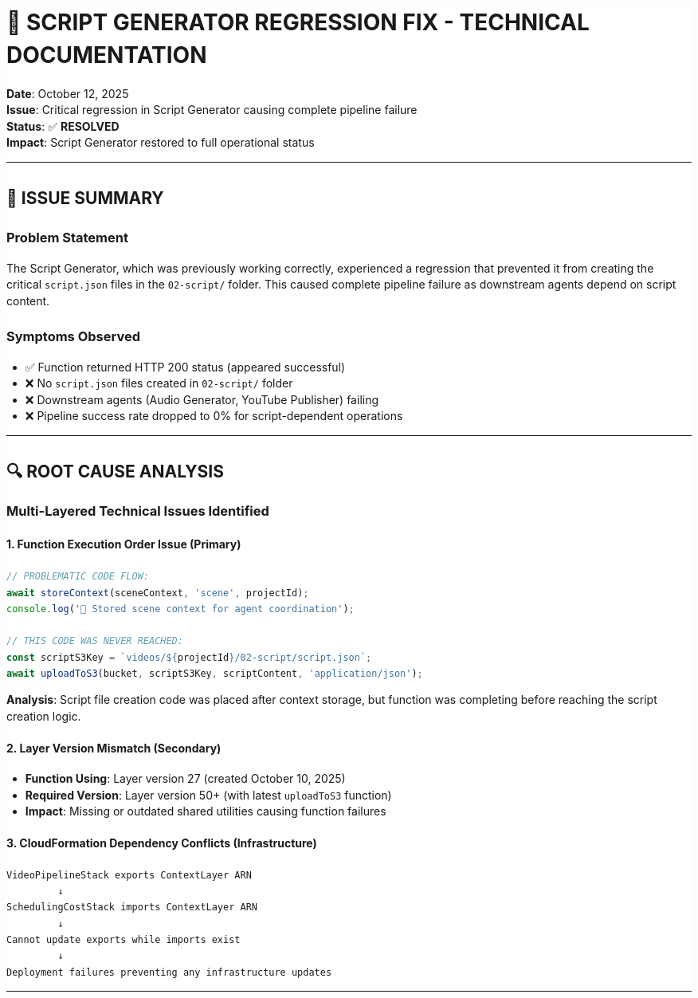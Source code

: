# 🔧 SCRIPT GENERATOR REGRESSION FIX - TECHNICAL DOCUMENTATION

**Date**: October 12, 2025  
**Issue**: Critical regression in Script Generator causing complete pipeline failure  
**Status**: ✅ **RESOLVED**  
**Impact**: Script Generator restored to full operational status

---

## 🚨 **ISSUE SUMMARY**

### **Problem Statement**
The Script Generator, which was previously working correctly, experienced a regression that prevented it from creating the critical `script.json` files in the `02-script/` folder. This caused complete pipeline failure as downstream agents depend on script content.

### **Symptoms Observed**
- ✅ Function returned HTTP 200 status (appeared successful)
- ❌ No `script.json` files created in `02-script/` folder
- ❌ Downstream agents (Audio Generator, YouTube Publisher) failing
- ❌ Pipeline success rate dropped to 0% for script-dependent operations

---

## 🔍 **ROOT CAUSE ANALYSIS**

### **Multi-Layered Technical Issues Identified**

#### **1. Function Execution Order Issue (Primary)**
```javascript
// PROBLEMATIC CODE FLOW:
await storeContext(sceneContext, 'scene', projectId);
console.log('💾 Stored scene context for agent coordination');

// THIS CODE WAS NEVER REACHED:
const scriptS3Key = `videos/${projectId}/02-script/script.json`;
await uploadToS3(bucket, scriptS3Key, scriptContent, 'application/json');
```

**Analysis**: Script file creation code was placed after context storage, but function was completing before reaching the script creation logic.

#### **2. Layer Version Mismatch (Secondary)**
- **Function Using**: Layer version 27 (created October 10, 2025)
- **Required Version**: Layer version 50+ (with latest `uploadToS3` function)
- **Impact**: Missing or outdated shared utilities causing function failures

#### **3. CloudFormation Dependency Conflicts (Infrastructure)**
```
VideoPipelineStack exports ContextLayer ARN
         ↓
SchedulingCostStack imports ContextLayer ARN
         ↓
Cannot update exports while imports exist
         ↓
Deployment failures preventing any infrastructure updates
```

---